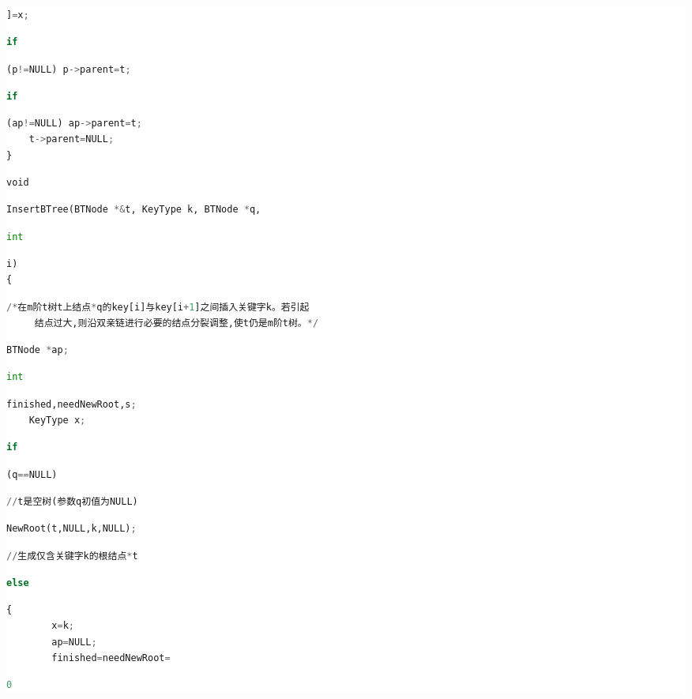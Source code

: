 ```python
```
```python
]=x;
```
```python
if
```
```python
(p!=NULL) p->parent=t;
```
```python
if
```
```python
(ap!=NULL) ap->parent=t;
    t->parent=NULL;
}
```
```python
void
```
```python
InsertBTree(BTNode *&t, KeyType k, BTNode *q,
```
```python
int
```
```python
i)
{
```
```python
/*在m阶t树t上结点*q的key[i]与key[i+1]之间插入关键字k。若引起
     结点过大,则沿双亲链进行必要的结点分裂调整,使t仍是m阶t树。*/
```
```python
BTNode *ap;
```
```python
int
```
```python
finished,needNewRoot,s;
    KeyType x;
```
```python
if
```
```python
(q==NULL)
```
```python
//t是空树(参数q初值为NULL)
```
```python
NewRoot(t,NULL,k,NULL);
```
```python
//生成仅含关键字k的根结点*t
```
```python
else
```
```python
{
        x=k;
        ap=NULL;
        finished=needNewRoot=
```
```python
0
```